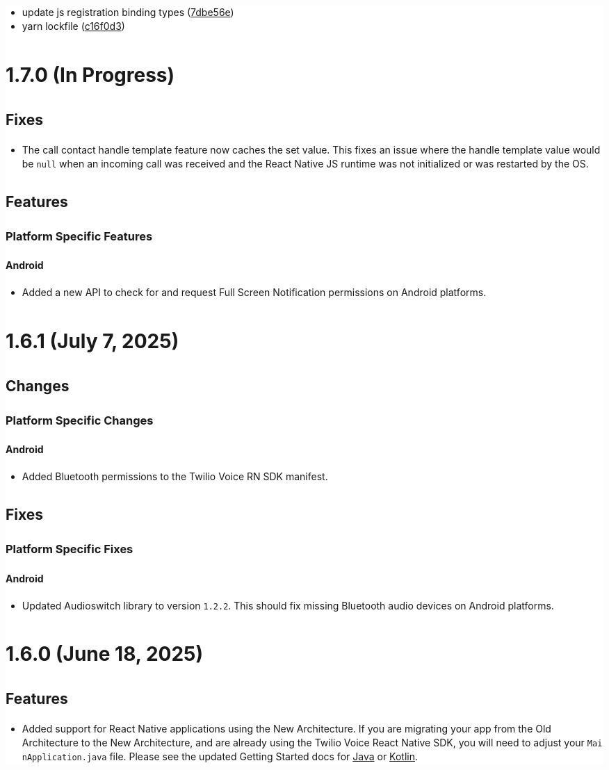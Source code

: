 * update js registration binding types ([7dbe56e](https://github.com/horizon-matrix/twilio-voice-react-native/commit/7dbe56e395c5cae6500de9270270f5162bcd11ea))
* yarn lockfile ([c16f0d3](https://github.com/horizon-matrix/twilio-voice-react-native/commit/c16f0d3244386d0ab3c13b52c10bfa6733051d04))

1.7.0 (In Progress)
===================

## Fixes

- The call contact handle template feature now caches the set value. This fixes an issue where the handle template value would be `null` when an incoming call was received and the React Native JS runtime was not initialized or was restarted by the OS.

## Features

### Platform Specific Features

#### Android

- Added a new API to check for and request Full Screen Notification permissions on Android platforms.

1.6.1 (July 7, 2025)
====================

## Changes

### Platform Specific Changes

#### Android

- Added Bluetooth permissions to the Twilio Voice RN SDK manifest.

## Fixes

### Platform Specific Fixes

#### Android

- Updated Audioswitch library to version `1.2.2`. This should fix missing Bluetooth audio devices on Android platforms.

1.6.0 (June 18, 2025)
=====================

## Features

- Added support for React Native applications using the New Architecture. If you are migrating your app from the Old Architecture to the New Architecture, and are already using the Twilio Voice React Native SDK, you will need to adjust your `MainApplication.java` file. Please see the updated Getting Started docs for [Java](/docs/getting-started-android-java.md) or [Kotlin](/docs/getting-started-android-kotlin.md).
